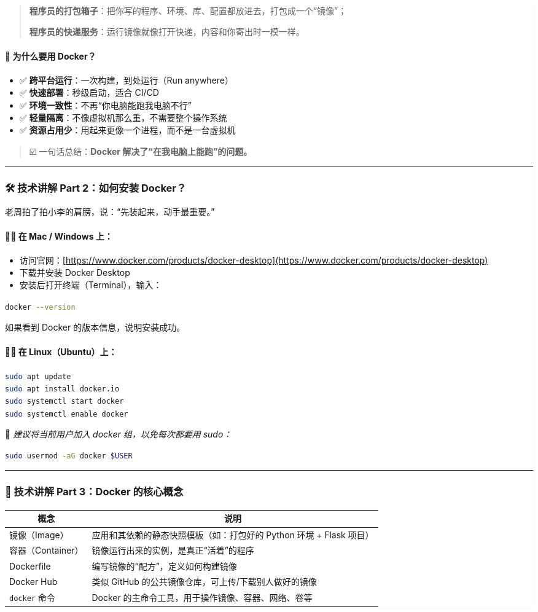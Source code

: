 > **程序员的打包箱子**：把你写的程序、环境、库、配置都放进去，打包成一个“镜像”；
>
> **程序员的快递服务**：运行镜像就像打开快递，内容和你寄出时一模一样。

#### 🚀 为什么要用 Docker？

- ✅ **跨平台运行**：一次构建，到处运行（Run anywhere）
- ✅ **快速部署**：秒级启动，适合 CI/CD
- ✅ **环境一致性**：不再“你电脑能跑我电脑不行”
- ✅ **轻量隔离**：不像虚拟机那么重，不需要整个操作系统
- ✅ **资源占用少**：用起来更像一个进程，而不是一台虚拟机

> ☑️ 一句话总结：**Docker 解决了“在我电脑上能跑”的问题。**

---

### 🛠️ 技术讲解 Part 2：如何安装 Docker？

老周拍了拍小李的肩膀，说：“先装起来，动手最重要。”

#### 🧑‍💻 在 Mac / Windows 上：

- 访问官网：[https://www.docker.com/products/docker-desktop](https://www.docker.com/products/docker-desktop)
- 下载并安装 Docker Desktop
- 安装后打开终端（Terminal），输入：

```bash
docker --version
```

如果看到 Docker 的版本信息，说明安装成功。

#### 🧑‍💻 在 Linux（Ubuntu）上：

```bash
sudo apt update
sudo apt install docker.io
sudo systemctl start docker
sudo systemctl enable docker
```

🔐 _建议将当前用户加入 docker 组，以免每次都要用 sudo：_

```bash
sudo usermod -aG docker $USER
```

---

### 🧠 技术讲解 Part 3：Docker 的核心概念

| 概念              | 说明                                                                |
| ----------------- | ------------------------------------------------------------------- |
| 镜像（Image）     | 应用和其依赖的静态快照模板（如：打包好的 Python 环境 + Flask 项目） |
| 容器（Container） | 镜像运行出来的实例，是真正“活着”的程序                              |
| Dockerfile        | 编写镜像的“配方”，定义如何构建镜像                                  |
| Docker Hub        | 类似 GitHub 的公共镜像仓库，可上传/下载别人做好的镜像               |
| `docker` 命令     | Docker 的主命令工具，用于操作镜像、容器、网络、卷等                 |

